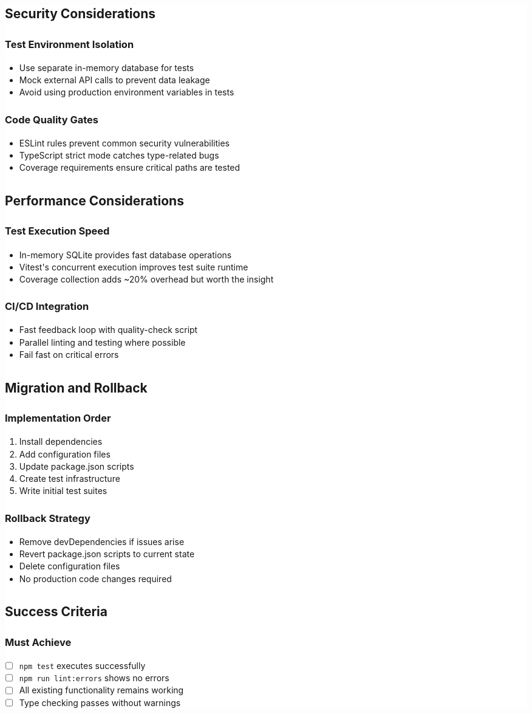 ## Security Considerations

### Test Environment Isolation
- Use separate in-memory database for tests
- Mock external API calls to prevent data leakage
- Avoid using production environment variables in tests

### Code Quality Gates
- ESLint rules prevent common security vulnerabilities
- TypeScript strict mode catches type-related bugs
- Coverage requirements ensure critical paths are tested

## Performance Considerations

### Test Execution Speed
- In-memory SQLite provides fast database operations
- Vitest's concurrent execution improves test suite runtime
- Coverage collection adds ~20% overhead but worth the insight

### CI/CD Integration
- Fast feedback loop with quality-check script
- Parallel linting and testing where possible
- Fail fast on critical errors

## Migration and Rollback

### Implementation Order
1. Install dependencies
2. Add configuration files
3. Update package.json scripts
4. Create test infrastructure
5. Write initial test suites

### Rollback Strategy
- Remove devDependencies if issues arise
- Revert package.json scripts to current state
- Delete configuration files
- No production code changes required

## Success Criteria

### Must Achieve
- [ ] `npm test` executes successfully
- [ ] `npm run lint:errors` shows no errors
- [ ] All existing functionality remains working
- [ ] Type checking passes without warnings
